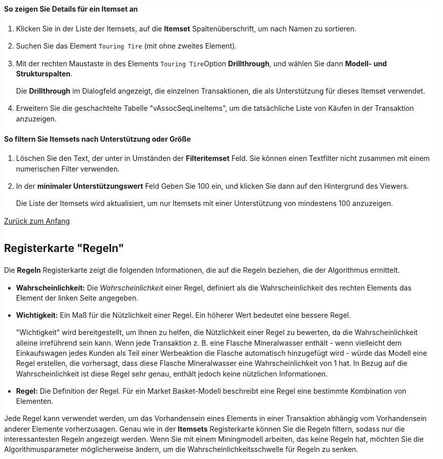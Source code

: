 #### <a name="to-view-details-for-an-itemset"></a>So zeigen Sie Details für ein Itemset an  
  
1.  Klicken Sie in der Liste der Itemsets, auf die **Itemset** Spaltenüberschrift, um nach Namen zu sortieren.  
  
2.  Suchen Sie das Element `Touring Tire` (mit ohne zweites Element).  
  
3.  Mit der rechten Maustaste in des Elements `Touring Tire`Option **Drillthrough**, und wählen Sie dann **Modell- und Strukturspalten**.  
  
     Die **Drillthrough** im Dialogfeld angezeigt, die einzelnen Transaktionen, die als Unterstützung für dieses Itemset verwendet.  
  
4.  Erweitern Sie die geschachtelte Tabelle "vAssocSeqLineItems", um die tatsächliche Liste von Käufen in der Transaktion anzuzeigen.  
  
#### <a name="to-filter-itemsets-by-support-or-size"></a>So filtern Sie Itemsets nach Unterstützung oder Größe  
  
1.  Löschen Sie den Text, der unter in Umständen der **Filteritemset** Feld. Sie können einen Textfilter nicht zusammen mit einem numerischen Filter verwenden.  
  
2.  In der **minimaler Unterstützungswert** Feld Geben Sie 100 ein, und klicken Sie dann auf den Hintergrund des Viewers.  
  
     Die Liste der Itemsets wird aktualisiert, um nur Itemsets mit einer Unterstützung von mindestens 100 anzuzeigen.  
  
 [Zurück zum Anfang](#bkmk_DepNet)  
  
##  <a name="bkmk_Rules"></a> Registerkarte "Regeln"  
 Die **Regeln** Registerkarte zeigt die folgenden Informationen, die auf die Regeln beziehen, die der Algorithmus ermittelt.  
  
-   **Wahrscheinlichkeit:** Die *Wahrscheinlichkeit* einer Regel, definiert als die Wahrscheinlichkeit des rechten Elements das Element der linken Seite angegeben.  
  
-   **Wichtigkeit:** Ein Maß für die Nützlichkeit einer Regel. Ein höherer Wert bedeutet eine bessere Regel.  
  
     "Wichtigkeit" wird bereitgestellt, um Ihnen zu helfen, die Nützlichkeit einer Regel zu bewerten, da die Wahrscheinlichkeit alleine irreführend sein kann. Wenn jede Transaktion z. B. eine Flasche Mineralwasser enthält - wenn vielleicht dem Einkaufswagen jedes Kunden als Teil einer Werbeaktion die Flasche automatisch hinzugefügt wird - würde das Modell eine Regel erstellen, die vorhersagt, dass diese Flasche Mineralwasser eine Wahrscheinlichkeit von 1 hat. In Bezug auf die Wahrscheinlichkeit ist diese Regel sehr genau, enthält jedoch keine nützlichen Informationen.  
  
-   **Regel:** Die Definition der Regel. Für ein Market Basket-Modell beschreibt eine Regel eine bestimmte Kombination von Elementen.  
  
 Jede Regel kann verwendet werden, um das Vorhandensein eines Elements in einer Transaktion abhängig vom Vorhandensein anderer Elemente vorherzusagen. Genau wie in der **Itemsets** Registerkarte können Sie die Regeln filtern, sodass nur die interessantesten Regeln angezeigt werden. Wenn Sie mit einem Miningmodell arbeiten, das keine Regeln hat, möchten Sie die Algorithmusparameter möglicherweise ändern, um die Wahrscheinlichkeitsschwelle für Regeln zu senken.  
  